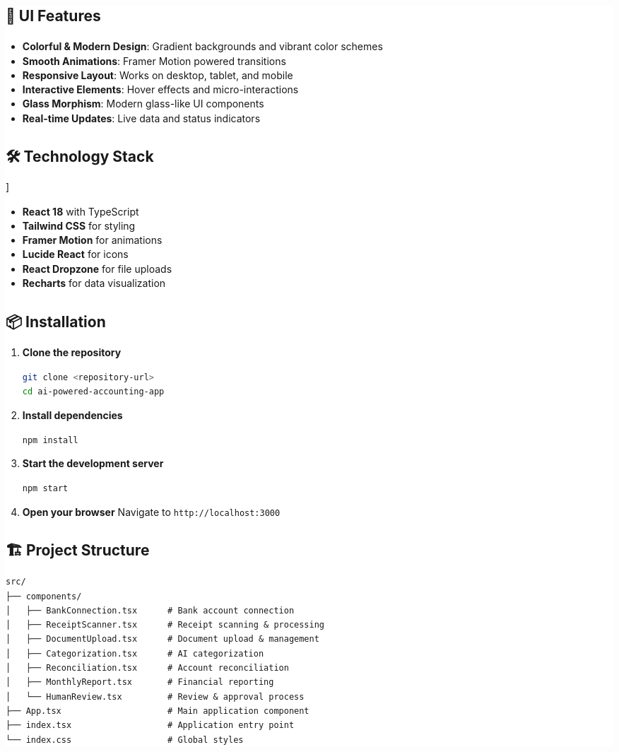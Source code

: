 ## 🎨 UI Features

- **Colorful & Modern Design**: Gradient backgrounds and vibrant color schemes
- **Smooth Animations**: Framer Motion powered transitions
- **Responsive Layout**: Works on desktop, tablet, and mobile
- **Interactive Elements**: Hover effects and micro-interactions
- **Glass Morphism**: Modern glass-like UI components
- **Real-time Updates**: Live data and status indicators

## 🛠️ Technology Stack
]
- **React 18** with TypeScript
- **Tailwind CSS** for styling
- **Framer Motion** for animations
- **Lucide React** for icons
- **React Dropzone** for file uploads
- **Recharts** for data visualization

## 📦 Installation

1. **Clone the repository**
   ```bash
   git clone <repository-url>
   cd ai-powered-accounting-app
   ```

2. **Install dependencies**
   ```bash
   npm install
   ```

3. **Start the development server**
   ```bash
   npm start
   ```

4. **Open your browser**
   Navigate to `http://localhost:3000`

## 🏗️ Project Structure

```
src/
├── components/
│   ├── BankConnection.tsx      # Bank account connection
│   ├── ReceiptScanner.tsx      # Receipt scanning & processing
│   ├── DocumentUpload.tsx      # Document upload & management
│   ├── Categorization.tsx      # AI categorization
│   ├── Reconciliation.tsx      # Account reconciliation
│   ├── MonthlyReport.tsx       # Financial reporting
│   └── HumanReview.tsx         # Review & approval process
├── App.tsx                     # Main application component
├── index.tsx                   # Application entry point
└── index.css                   # Global styles
```
